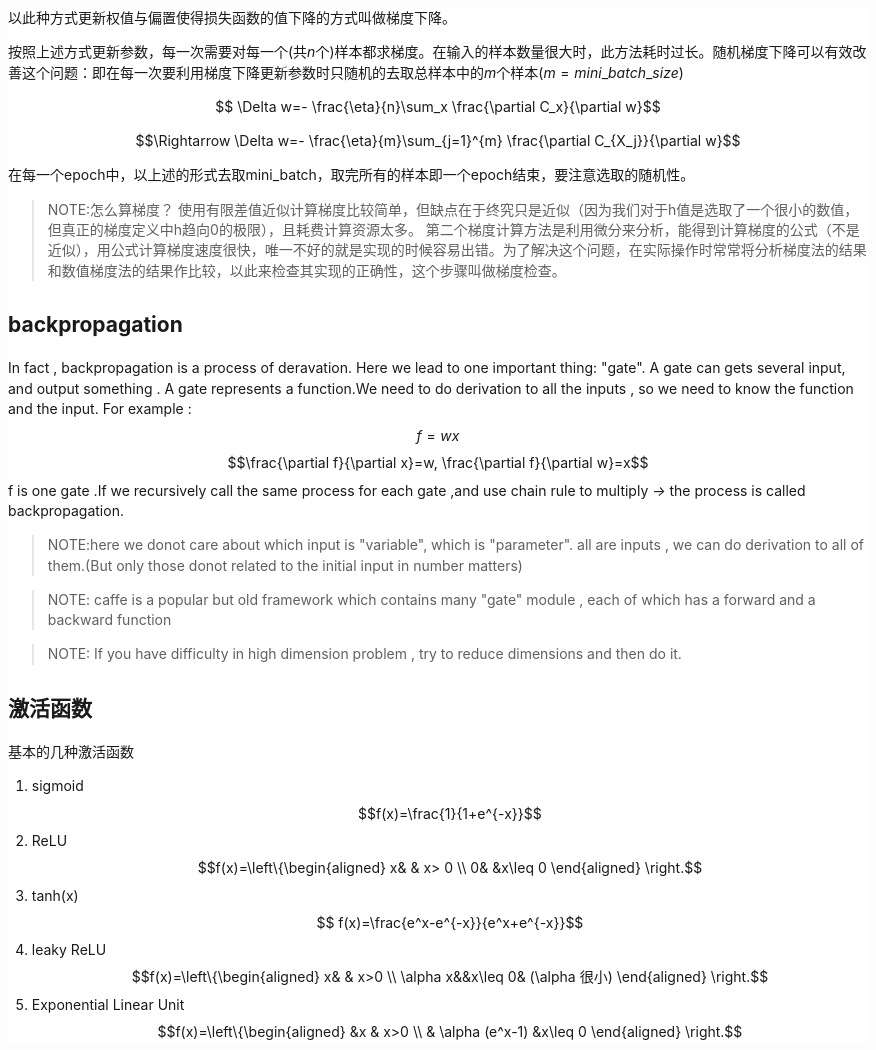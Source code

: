 以此种方式更新权值与偏置使得损失函数的值下降的方式叫做梯度下降。

按照上述方式更新参数，每一次需要对每一个(共$n$个)样本都求梯度。在输入的样本数量很大时，此方法耗时过长。随机梯度下降可以有效改善这个问题：即在每一次要利用梯度下降更新参数时只随机的去取总样本中的$m$个样本$(m=mini\_batch\_size)$

$$ \Delta w=- \frac{\eta}{n}\sum_x \frac{\partial C_x}{\partial w}$$

$$\Rightarrow \Delta w=- \frac{\eta}{m}\sum_{j=1}^{m} \frac{\partial C_{X_j}}{\partial w}$$

在每一个epoch中，以上述的形式去取mini_batch，取完所有的样本即一个epoch结束，要注意选取的随机性。

>NOTE:怎么算梯度？
使用有限差值近似计算梯度比较简单，但缺点在于终究只是近似（因为我们对于h值是选取了一个很小的数值，但真正的梯度定义中h趋向0的极限），且耗费计算资源太多。
第二个梯度计算方法是利用微分来分析，能得到计算梯度的公式（不是近似），用公式计算梯度速度很快，唯一不好的就是实现的时候容易出错。为了解决这个问题，在实际操作时常常将分析梯度法的结果和数值梯度法的结果作比较，以此来检查其实现的正确性，这个步骤叫做梯度检查。

## backpropagation
In fact , backpropagation is a process of deravation. Here we lead to one important thing: "gate".
A gate can gets several input, and output something . A gate represents a function.We need to do derivation to all the inputs , so we need to know the function and the input.
For example :
$$f=wx$$
$$\frac{\partial f}{\partial x}=w, \frac{\partial f}{\partial w}=x$$
f is one gate .If we recursively call the same process for each gate ,and use chain rule to multiply *->* the process is called backpropagation.
>NOTE:here we donot care about which input is "variable", which is "parameter". all are inputs , we can do derivation to all of them.(But only those donot related to the initial input in number matters)

>NOTE: caffe is a popular but old framework which contains many "gate" module , each of which has a forward and a backward function

>NOTE: If you have difficulty in high dimension problem , try to reduce dimensions and then do it.

## 激活函数
基本的几种激活函数
1. sigmoid 
   $$f(x)=\frac{1}{1+e^{-x}}$$ 
2. ReLU
   $$f(x)=\left\{\begin{aligned}
x&  & x> 0 \\
0& &x\leq 0 
\end{aligned}
\right.$$
3. tanh(x)
   $$ f(x)=\frac{e^x-e^{-x}}{e^x+e^{-x}}$$
4. leaky ReLU
   $$f(x)=\left\{\begin{aligned}
x&  & x>0 \\
\alpha x&&x\leq 0& (\alpha 很小)
\end{aligned}
\right.$$
5. Exponential Linear Unit
   $$f(x)=\left\{\begin{aligned}
&x  & x>0 \\
& \alpha (e^x-1) &x\leq 0 
\end{aligned}
\right.$$
